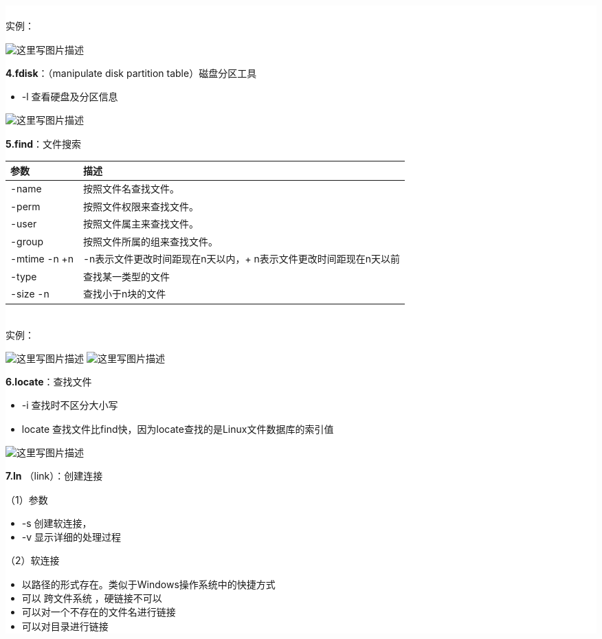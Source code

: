 <br>
实例：

![这里写图片描述](http://img.blog.csdn.net/20170703100304506?watermark/2/text/aHR0cDovL2Jsb2cuY3Nkbi5uZXQvYmFpeWVfeGluZw==/font/5a6L5L2T/fontsize/400/fill/I0JBQkFCMA==/dissolve/70/gravity/SouthEast)


**4.fdisk**：（manipulate disk partition table）磁盘分区工具

* -l 查看硬盘及分区信息

![这里写图片描述](http://img.blog.csdn.net/20170703102413260?watermark/2/text/aHR0cDovL2Jsb2cuY3Nkbi5uZXQvYmFpeWVfeGluZw==/font/5a6L5L2T/fontsize/400/fill/I0JBQkFCMA==/dissolve/70/gravity/SouthEast)

**5.find**：文件搜索


|参数|描述|
|:------|:------|
|-name|   按照文件名查找文件。|
|-perm|   按照文件权限来查找文件。|
|-user|   按照文件属主来查找文件。|
|-group|  按照文件所属的组来查找文件。|
|-mtime -n +n| -n表示文件更改时间距现在n天以内，+ n表示文件更改时间距现在n天以前|
|-type|  查找某一类型的文件|
|-size -n|查找小于n块的文件|

<br>
实例：

![这里写图片描述](http://img.blog.csdn.net/20170703104606694?watermark/2/text/aHR0cDovL2Jsb2cuY3Nkbi5uZXQvYmFpeWVfeGluZw==/font/5a6L5L2T/fontsize/400/fill/I0JBQkFCMA==/dissolve/70/gravity/SouthEast)
![这里写图片描述](http://img.blog.csdn.net/20170703104615557?watermark/2/text/aHR0cDovL2Jsb2cuY3Nkbi5uZXQvYmFpeWVfeGluZw==/font/5a6L5L2T/fontsize/400/fill/I0JBQkFCMA==/dissolve/70/gravity/SouthEast)

**6.locate**：查找文件

* -i 查找时不区分大小写

* locate 查找文件比find快，因为locate查找的是Linux文件数据库的索引值

![这里写图片描述](http://img.blog.csdn.net/20170703111223068?watermark/2/text/aHR0cDovL2Jsb2cuY3Nkbi5uZXQvYmFpeWVfeGluZw==/font/5a6L5L2T/fontsize/400/fill/I0JBQkFCMA==/dissolve/70/gravity/SouthEast)



**7.ln** （link）：创建连接


（1）参数

*  -s 创建软连接，
* -v 显示详细的处理过程

（2）软连接

* 以路径的形式存在。类似于Windows操作系统中的快捷方式
* 可以 跨文件系统 ，硬链接不可以
* 可以对一个不存在的文件名进行链接
* 可以对目录进行链接
